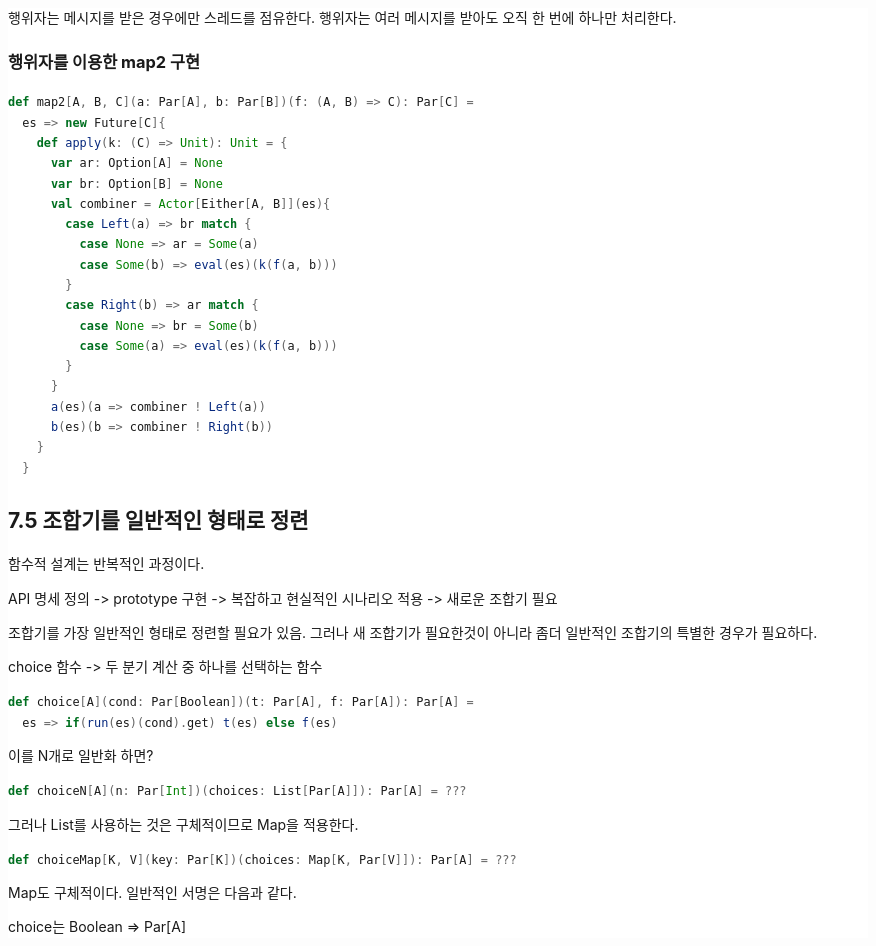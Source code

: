 행위자는 메시지를 받은 경우에만 스레드를 점유한다. 행위자는 여러 메시지를 받아도 오직 한 번에 하나만 처리한다.

### 행위자를 이용한 map2 구현

```scala
def map2[A, B, C](a: Par[A], b: Par[B])(f: (A, B) => C): Par[C] =
  es => new Future[C]{
    def apply(k: (C) => Unit): Unit = {
      var ar: Option[A] = None
      var br: Option[B] = None
      val combiner = Actor[Either[A, B]](es){
        case Left(a) => br match {
          case None => ar = Some(a)
          case Some(b) => eval(es)(k(f(a, b)))
        }
        case Right(b) => ar match {
          case None => br = Some(b)
          case Some(a) => eval(es)(k(f(a, b)))
        }
      }
      a(es)(a => combiner ! Left(a))
      b(es)(b => combiner ! Right(b))
    }
  }
```

## 7.5 조합기를 일반적인 형태로 정련

함수적 설계는 반복적인 과정이다.

API 명세 정의 -> prototype 구현 -> 복잡하고 현실적인 시나리오 적용 -> 새로운 조합기 필요

조합기를 가장 일반적인 형태로 정련할 필요가 있음. 그러나 새 조합기가 필요한것이 아니라 좀더 일반적인 조합기의 특별한 경우가 필요하다.


choice 함수 -> 두 분기 계산 중 하나를 선택하는 함수

```scala
def choice[A](cond: Par[Boolean])(t: Par[A], f: Par[A]): Par[A] =
  es => if(run(es)(cond).get) t(es) else f(es)
```

이를 N개로 일반화 하면?

```scala
def choiceN[A](n: Par[Int])(choices: List[Par[A]]): Par[A] = ???
```

그러나 List를 사용하는 것은 구체적이므로 Map을 적용한다.

```scala
def choiceMap[K, V](key: Par[K])(choices: Map[K, Par[V]]): Par[A] = ???
```

Map도 구체적이다. 일반적인 서명은 다음과 같다.

choice는 Boolean => Par[A]
